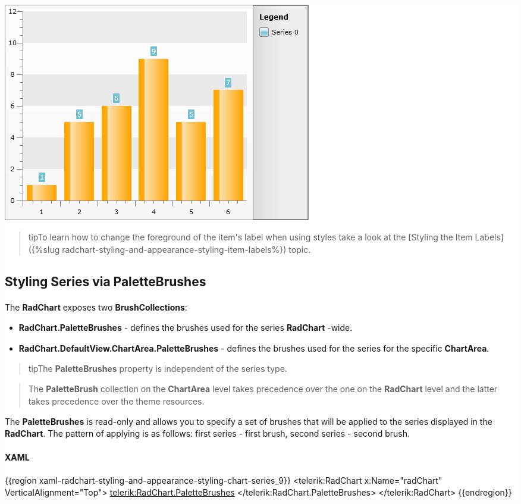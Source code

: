 ![{{ site.framework_name }} RadChart  ](images/RadChart_StylingChartSeries_03.png)

>tipTo learn how to change the foreground of the item's label when using styles take a look at the [Styling the Item Labels]({%slug radchart-styling-and-appearance-styling-item-labels%}) topic.

## Styling Series via PaletteBrushes

The __RadChart__ exposes two __BrushCollections__:


* __RadChart.PaletteBrushes__ - defines the brushes used for the series __RadChart__ -wide.

* __RadChart.DefaultView.ChartArea.PaletteBrushes__ - defines the brushes used for the series for the specific __ChartArea__.



>tipThe __PaletteBrushes__ property is independent of the series type.

>The __PaletteBrush__ collection on the __ChartArea__ level takes precedence over the one on the __RadChart__ level and the latter takes precedence over the theme resources.

The __PaletteBrushes__ is read-only and allows you to specify a set of brushes that will be applied to the series displayed in the __RadChart__. The pattern of applying is as follows: first series - first brush, second series - second brush.

#### __XAML__

{{region xaml-radchart-styling-and-appearance-styling-chart-series_9}}
	<telerik:RadChart x:Name="radChart" VerticalAlignment="Top">
	    <telerik:RadChart.PaletteBrushes>
	        <SolidColorBrush Color="Green" />
	        <SolidColorBrush Color="Orange" />
	    </telerik:RadChart.PaletteBrushes>
	</telerik:RadChart>
{{endregion}}
